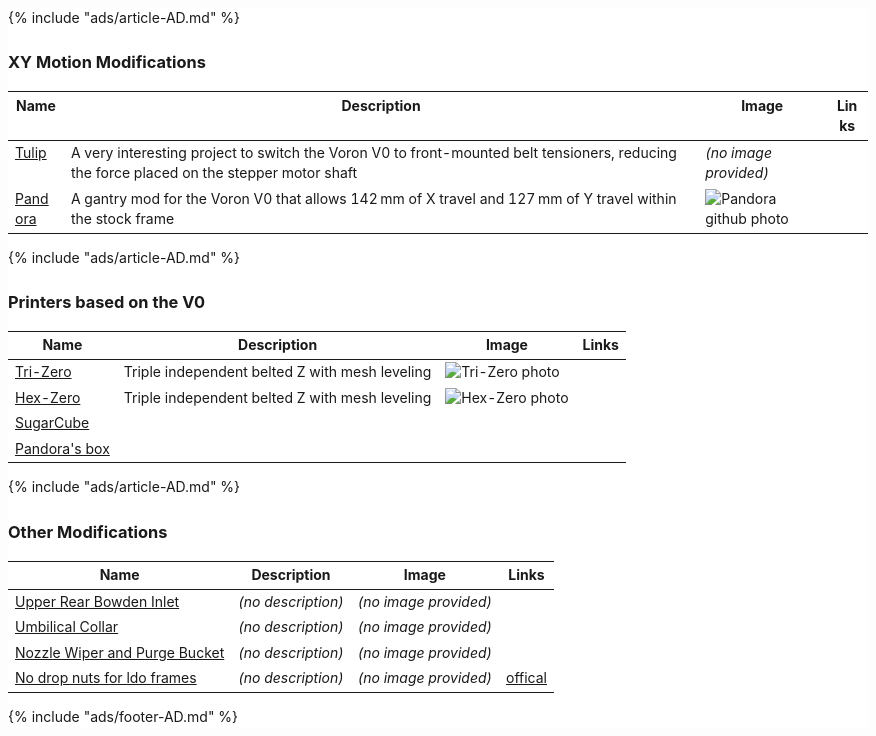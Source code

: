 
{% include "ads/article-AD.md" %}


### XY Motion Modifications

| Name   | Description                              | Image                                                                                                                                                                      | Links |
|------------------------------------------------------------------------------------------------|--------------------------------------------------------------------------------------------------------------------------------------------------|--------------------------------------------------------------------------------------------------------------------------------------------------------------------------|-------|
| [Tulip](https://github.com/Amekyras/tulip/tree/main)                                           | A very interesting project to switch the Voron V0 to front-mounted belt tensioners, reducing the force placed on the stepper motor shaft          | *(no image provided)*                                                                                                                                                     |       |
| [Pandora](https://github.com/MasturMynd/Pandora)                                               | A gantry mod for the Voron V0 that allows 142 mm of X travel and 127 mm of Y travel within the stock frame                                       | <img src="https://github.com/MasturMynd/Pandora/raw/main/Images/Pandora_Complete_Gantry.png" alt="Pandora github photo" width="300">                                      |       |


{% include "ads/article-AD.md" %}

### Printers based on the V0

| Name                                                                                     | Description                                 | Image                                                                                                                                                         | Links |
|------------------------------------------------------------------------------------------|-------------------------------------------|---------------------------------------------------------------------------------------------------------------------------------------------------------------|-------|
| [Tri-Zero](https://github.com/zruncho3d/tri-zero)                                        | Triple independent belted Z with mesh leveling | <img src="https://github.com/zruncho3d/tri-zero/raw/main/Renders/alpha-6/iso-red.png" alt="Tri-Zero photo" width="300">                                        |       |
| [Hex-Zero](https://github.com/Alexander-T-Moss/Hex-Zero)                                 | Triple independent belted Z with mesh leveling | <img src="https://github.com/Alexander-T-Moss/Hex-Zero/raw/main/Images/Renders/Hex-Zero_Cover_Render.png" alt="Hex-Zero photo" width="300">                   |       |
| [SugarCube](https://github.com/ruiqimao/SugarCube/tree/main)                                 |  |               |       |
| [Pandora's box](https://github.com/MasturMynd/Pandoras_Box)                                 | |            |       |

{% include "ads/article-AD.md" %}

### Other Modifications

| Name                                                                                                           | Description        | Image                   | Links |
|----------------------------------------------------------------------------------------------------------------|--------------------|-------------------------|-------|
| [Upper Rear Bowden Inlet](https://github.com/MapleLeafMakers/V0_Upper_Rear_Bowden_Inlet)                      | *(no description)* | *(no image provided)*   |       |
| [Umbilical Collar](https://github.com/MapleLeafMakers/V0_Umbilical_Collar)                                     | *(no description)* | *(no image provided)*   |       |
| [Nozzle Wiper and Purge Bucket](https://github.com/chirpy2605/voron/tree/main/V0/NozzleWiper)                  | *(no description)* | *(no image provided)*   |       |
| [No drop nuts for ldo frames](https://github.com/VoronDesign/VoronUsers/tree/main/printer_mods/zruncho/V0_No_Drop_Nuts)               | *(no description)* | *(no image provided)*   |   [offical](https://github.com/VoronDesign/VoronUsers/tree/main/printer_mods/zruncho/V0_No_Drop_Nuts)    |

{% include "ads/footer-AD.md" %}